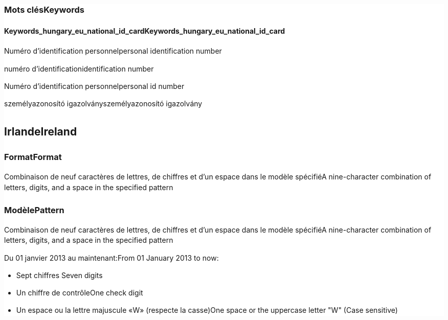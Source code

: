 ### <a name="keywords"></a><span data-ttu-id="ea0b6-242">Mots clés</span><span class="sxs-lookup"><span data-stu-id="ea0b6-242">Keywords</span></span>

#### <a name="keywords_hungary_eu_national_id_card"></a><span data-ttu-id="ea0b6-243">Keywords_hungary_eu_national_id_card</span><span class="sxs-lookup"><span data-stu-id="ea0b6-243">Keywords_hungary_eu_national_id_card</span></span>

<span data-ttu-id="ea0b6-244">Numéro d’identification personnel</span><span class="sxs-lookup"><span data-stu-id="ea0b6-244">personal identification number</span></span>
  
<span data-ttu-id="ea0b6-245">numéro d’identification</span><span class="sxs-lookup"><span data-stu-id="ea0b6-245">identification number</span></span>
  
<span data-ttu-id="ea0b6-246">Numéro d’identification personnel</span><span class="sxs-lookup"><span data-stu-id="ea0b6-246">personal id number</span></span>
  
<span data-ttu-id="ea0b6-247">személyazonosító igazolvány</span><span class="sxs-lookup"><span data-stu-id="ea0b6-247">személyazonosító igazolvány</span></span>
  
## <a name="ireland"></a><span data-ttu-id="ea0b6-248">Irlande</span><span class="sxs-lookup"><span data-stu-id="ea0b6-248">Ireland</span></span>

### <a name="format"></a><span data-ttu-id="ea0b6-249">Format</span><span class="sxs-lookup"><span data-stu-id="ea0b6-249">Format</span></span>

<span data-ttu-id="ea0b6-250">Combinaison de neuf caractères de lettres, de chiffres et d’un espace dans le modèle spécifié</span><span class="sxs-lookup"><span data-stu-id="ea0b6-250">A nine-character combination of letters, digits, and a space in the specified pattern</span></span>
  
### <a name="pattern"></a><span data-ttu-id="ea0b6-251">Modèle</span><span class="sxs-lookup"><span data-stu-id="ea0b6-251">Pattern</span></span>

<span data-ttu-id="ea0b6-252">Combinaison de neuf caractères de lettres, de chiffres et d’un espace dans le modèle spécifié</span><span class="sxs-lookup"><span data-stu-id="ea0b6-252">A nine-character combination of letters, digits, and a space in the specified pattern</span></span>
  
<span data-ttu-id="ea0b6-253">Du 01 janvier 2013 au maintenant:</span><span class="sxs-lookup"><span data-stu-id="ea0b6-253">From 01 January 2013 to now:</span></span>
  
-  <span data-ttu-id="ea0b6-254">Sept chiffres </span><span class="sxs-lookup"><span data-stu-id="ea0b6-254">Seven digits</span></span> 
    
- <span data-ttu-id="ea0b6-255">Un chiffre de contrôle</span><span class="sxs-lookup"><span data-stu-id="ea0b6-255">One check digit</span></span>
    
- <span data-ttu-id="ea0b6-256">Un espace ou la lettre majuscule «W» (respecte la casse)</span><span class="sxs-lookup"><span data-stu-id="ea0b6-256">One space or the uppercase letter "W" (Case sensitive)</span></span>
    
